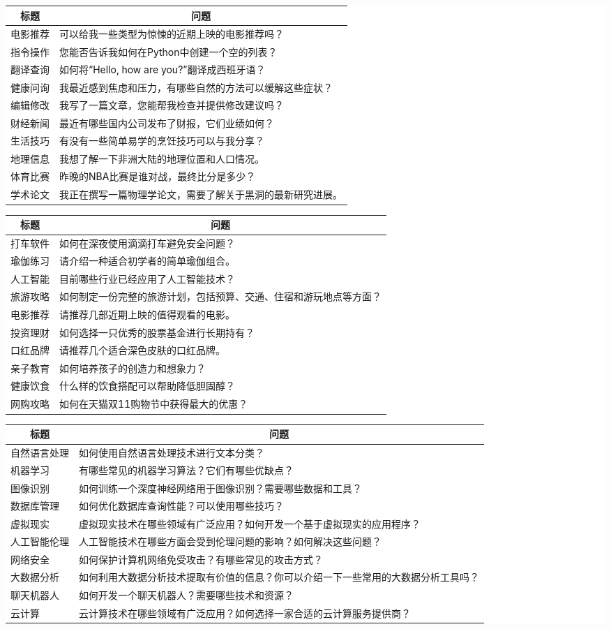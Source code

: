 | 标题 | 问题 |
| --- | --- |
| 电影推荐 | 可以给我一些类型为惊悚的近期上映的电影推荐吗？ |
| 指令操作 | 您能否告诉我如何在Python中创建一个空的列表？ |
| 翻译查询 | 如何将“Hello, how are you?”翻译成西班牙语？ |
| 健康问询 | 我最近感到焦虑和压力，有哪些自然的方法可以缓解这些症状？ |
| 编辑修改 | 我写了一篇文章，您能帮我检查并提供修改建议吗？ |
| 财经新闻 | 最近有哪些国内公司发布了财报，它们业绩如何？ |
| 生活技巧 | 有没有一些简单易学的烹饪技巧可以与我分享？ |
| 地理信息 | 我想了解一下非洲大陆的地理位置和人口情况。 |
| 体育比赛 | 昨晚的NBA比赛是谁对战，最终比分是多少？ |
| 学术论文 | 我正在撰写一篇物理学论文，需要了解关于黑洞的最新研究进展。|

|标题|问题|
|---|---|
|打车软件|如何在深夜使用滴滴打车避免安全问题？|
|瑜伽练习|请介绍一种适合初学者的简单瑜伽组合。|
|人工智能|目前哪些行业已经应用了人工智能技术？|
|旅游攻略|如何制定一份完整的旅游计划，包括预算、交通、住宿和游玩地点等方面？|
|电影推荐|请推荐几部近期上映的值得观看的电影。|
|投资理财|如何选择一只优秀的股票基金进行长期持有？|
|口红品牌|请推荐几个适合深色皮肤的口红品牌。|
|亲子教育|如何培养孩子的创造力和想象力？|
|健康饮食|什么样的饮食搭配可以帮助降低胆固醇？|
|网购攻略|如何在天猫双11购物节中获得最大的优惠？|

| 标题 | 问题 |
| --- | --- |
| 自然语言处理 | 如何使用自然语言处理技术进行文本分类？ |
| 机器学习 | 有哪些常见的机器学习算法？它们有哪些优缺点？ |
| 图像识别 | 如何训练一个深度神经网络用于图像识别？需要哪些数据和工具？ |
| 数据库管理 | 如何优化数据库查询性能？可以使用哪些技巧？ |
| 虚拟现实 | 虚拟现实技术在哪些领域有广泛应用？如何开发一个基于虚拟现实的应用程序？ |
| 人工智能伦理 | 人工智能技术在哪些方面会受到伦理问题的影响？如何解决这些问题？ |
| 网络安全 | 如何保护计算机网络免受攻击？有哪些常见的攻击方式？ |
| 大数据分析 | 如何利用大数据分析技术提取有价值的信息？你可以介绍一下一些常用的大数据分析工具吗？ |
| 聊天机器人 | 如何开发一个聊天机器人？需要哪些技术和资源？ |
| 云计算 | 云计算技术在哪些领域有广泛应用？如何选择一家合适的云计算服务提供商？ |
